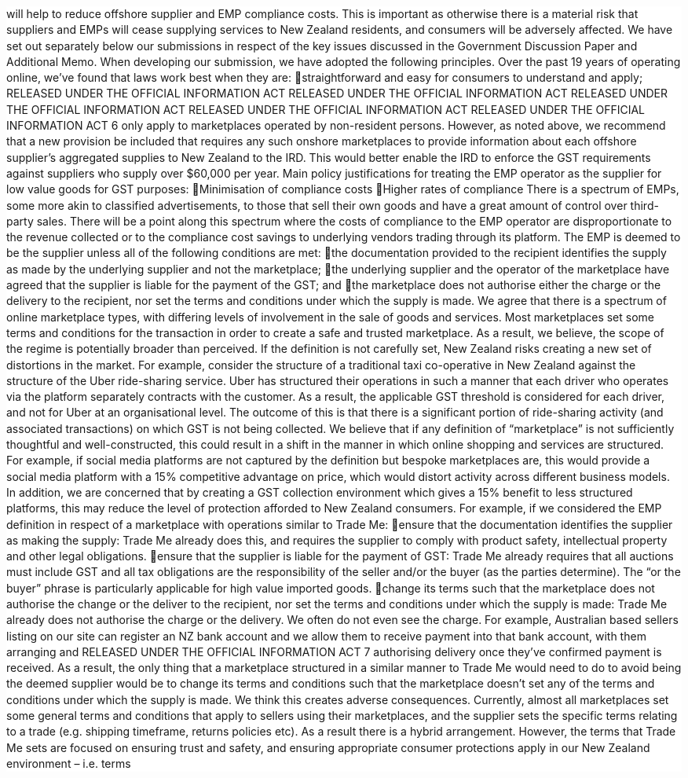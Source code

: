 will help to reduce offshore supplier and EMP compliance costs. This is important as otherwise there is a material risk that suppliers and EMPs will cease supplying services to New Zealand residents, and consumers will be adversely affected. We have set out separately below our submissions in respect of the key issues discussed in the Government Discussion Paper and Additional Memo. When developing our submission, we have adopted the following principles. Over the past 19 years of operating online, we’ve found that laws work best when they are: straightforward and easy for consumers to understand and apply; RELEASED UNDER THE OFFICIAL INFORMATION ACT RELEASED UNDER THE OFFICIAL INFORMATION ACT RELEASED UNDER THE OFFICIAL INFORMATION ACT RELEASED UNDER THE OFFICIAL INFORMATION ACT RELEASED UNDER THE OFFICIAL INFORMATION ACT 6 only apply to marketplaces operated by non-resident persons. However, as noted above, we recommend that a new provision be included that requires any such onshore marketplaces to provide information about each offshore supplier’s aggregated supplies to New Zealand to the IRD. This would better enable the IRD to enforce the GST requirements against suppliers who supply over $60,000 per year. Main policy justifications for treating the EMP operator as the supplier for low value goods for GST purposes: Minimisation of compliance costs Higher rates of compliance There is a spectrum of EMPs, some more akin to classified advertisements, to those that sell their own goods and have a great amount of control over third-party sales. There will be a point along this spectrum where the costs of compliance to the EMP operator are disproportionate to the revenue collected or to the compliance cost savings to underlying vendors trading through its platform. The EMP is deemed to be the supplier unless all of the following conditions are met: the documentation provided to the recipient identifies the supply as made by the underlying supplier and not the marketplace; the underlying supplier and the operator of the marketplace have agreed that the supplier is liable for the payment of the GST; and the marketplace does not authorise either the charge or the delivery to the recipient, nor set the terms and conditions under which the supply is made. We agree that there is a spectrum of online marketplace types, with differing levels of involvement in the sale of goods and services. Most marketplaces set some terms and conditions for the transaction in order to create a safe and trusted marketplace. As a result, we believe, the scope of the regime is potentially broader than perceived. If the definition is not carefully set, New Zealand risks creating a new set of distortions in the market. For example, consider the structure of a traditional taxi co-operative in New Zealand against the structure of the Uber ride-sharing service. Uber has structured their operations in such a manner that each driver who operates via the platform separately contracts with the customer. As a result, the applicable GST threshold is considered for each driver, and not for Uber at an organisational level. The outcome of this is that there is a significant portion of ride-sharing activity (and associated transactions) on which GST is not being collected. We believe that if any definition of “marketplace” is not sufficiently thoughtful and well-constructed, this could result in a shift in the manner in which online shopping and services are structured. For example, if social media platforms are not captured by the definition but bespoke marketplaces are, this would provide a social media platform with a 15% competitive advantage on price, which would distort activity across different business models. In addition, we are concerned that by creating a GST collection environment which gives a 15% benefit to less structured platforms, this may reduce the level of protection afforded to New Zealand consumers. For example, if we considered the EMP definition in respect of a marketplace with operations similar to Trade Me: ensure that the documentation identifies the supplier as making the supply: Trade Me already does this, and requires the supplier to comply with product safety, intellectual property and other legal obligations. ensure that the supplier is liable for the payment of GST: Trade Me already requires that all auctions must include GST and all tax obligations are the responsibility of the seller and/or the buyer (as the parties determine). The “or the buyer” phrase is particularly applicable for high value imported goods. change its terms such that the marketplace does not authorise the change or the deliver to the recipient, nor set the terms and conditions under which the supply is made: Trade Me already does not authorise the charge or the delivery. We often do not even see the charge. For example, Australian based sellers listing on our site can register an NZ bank account and we allow them to receive payment into that bank account, with them arranging and RELEASED UNDER THE OFFICIAL INFORMATION ACT 7 authorising delivery once they’ve confirmed payment is received. As a result, the only thing that a marketplace structured in a similar manner to Trade Me would need to do to avoid being the deemed supplier would be to change its terms and conditions such that the marketplace doesn’t set any of the terms and conditions under which the supply is made. We think this creates adverse consequences. Currently, almost all marketplaces set some general terms and conditions that apply to sellers using their marketplaces, and the supplier sets the specific terms relating to a trade (e.g. shipping timeframe, returns policies etc). As a result there is a hybrid arrangement. However, the terms that Trade Me sets are focused on ensuring trust and safety, and ensuring appropriate consumer protections apply in our New Zealand environment – i.e. terms